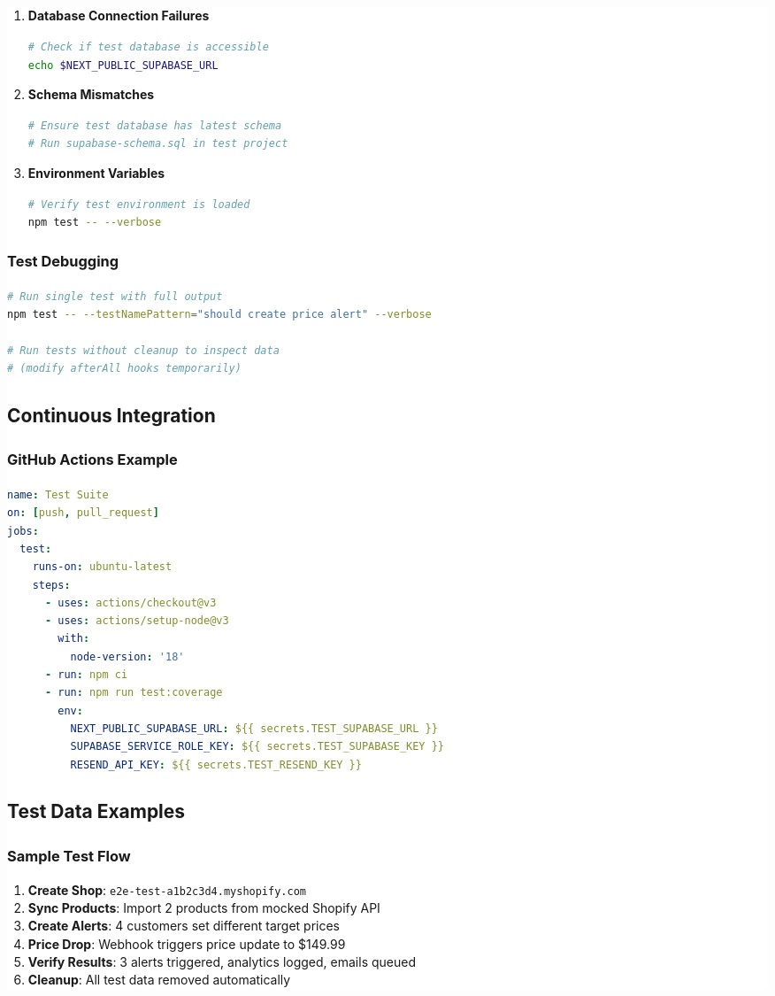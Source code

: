1. **Database Connection Failures**
   ```bash
   # Check if test database is accessible
   echo $NEXT_PUBLIC_SUPABASE_URL
   ```

2. **Schema Mismatches**
   ```bash
   # Ensure test database has latest schema
   # Run supabase-schema.sql in test project
   ```

3. **Environment Variables**
   ```bash
   # Verify test environment is loaded
   npm test -- --verbose
   ```

### Test Debugging
```bash
# Run single test with full output
npm test -- --testNamePattern="should create price alert" --verbose

# Run tests without cleanup to inspect data
# (modify afterAll hooks temporarily)
```

## Continuous Integration

### GitHub Actions Example
```yaml
name: Test Suite
on: [push, pull_request]
jobs:
  test:
    runs-on: ubuntu-latest
    steps:
      - uses: actions/checkout@v3
      - uses: actions/setup-node@v3
        with:
          node-version: '18'
      - run: npm ci
      - run: npm run test:coverage
        env:
          NEXT_PUBLIC_SUPABASE_URL: ${{ secrets.TEST_SUPABASE_URL }}
          SUPABASE_SERVICE_ROLE_KEY: ${{ secrets.TEST_SUPABASE_KEY }}
          RESEND_API_KEY: ${{ secrets.TEST_RESEND_KEY }}
```

## Test Data Examples

### Sample Test Flow
1. **Create Shop**: `e2e-test-a1b2c3d4.myshopify.com`
2. **Sync Products**: Import 2 products from mocked Shopify API
3. **Create Alerts**: 4 customers set different target prices
4. **Price Drop**: Webhook triggers price update to $149.99
5. **Verify Results**: 3 alerts triggered, analytics logged, emails queued
6. **Cleanup**: All test data removed automatically

